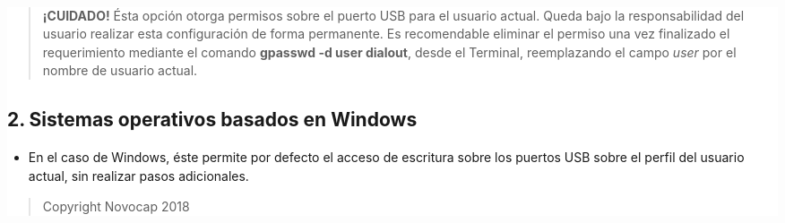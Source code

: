 > __¡CUIDADO!__ Ésta opción otorga permisos sobre el puerto USB para el usuario actual. Queda bajo la responsabilidad del usuario realizar esta configuración de forma permanente. Es recomendable eliminar el permiso una vez finalizado el requerimiento mediante el comando __gpasswd -d user dialout__, desde el Terminal, reemplazando el campo _user_ por el nombre de usuario actual.

## 2. Sistemas operativos basados en Windows

* En el caso de Windows, éste permite por defecto el acceso de escritura sobre los puertos USB sobre el perfil del usuario actual, sin realizar pasos adicionales.

> Copyright Novocap 2018
